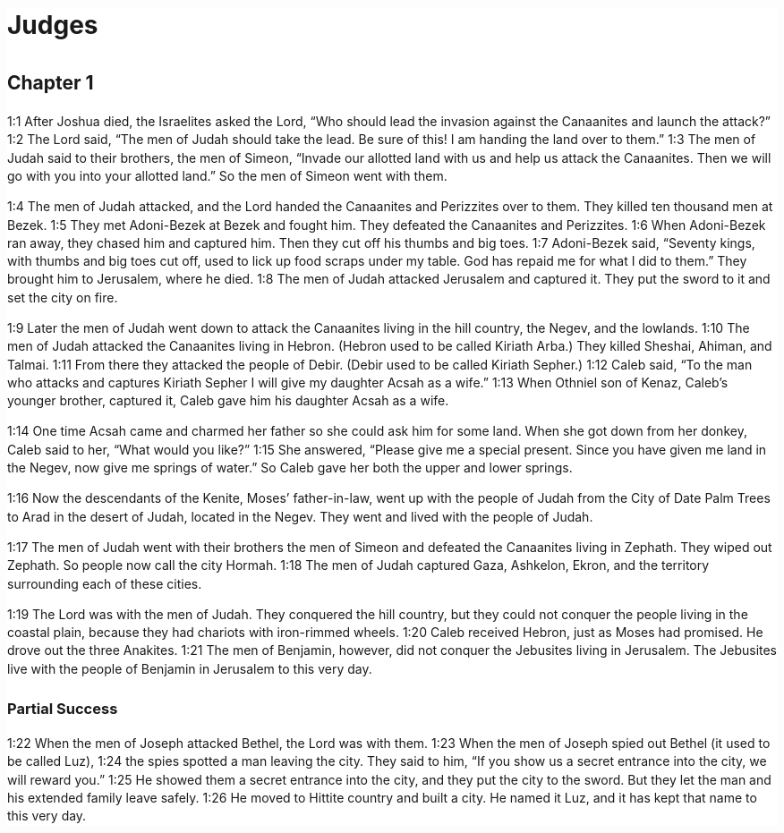 # Judges

## Chapter 1

<a name="07:1:1">1:1</a> After Joshua died, the Israelites asked the Lord, “Who should lead the invasion against the Canaanites and launch the attack?” <a name="07:1:2">1:2</a> The Lord said, “The men of Judah should take the lead. Be sure of this! I am handing the land over to them.” <a name="07:1:3">1:3</a> The men of Judah said to their brothers, the men of Simeon, “Invade our allotted land with us and help us attack the Canaanites. Then we will go with you into your allotted land.” So the men of Simeon went with them.

<a name="07:1:4">1:4</a> The men of Judah attacked, and the Lord handed the Canaanites and Perizzites over to them. They killed ten thousand men at Bezek. <a name="07:1:5">1:5</a> They met Adoni-Bezek at Bezek and fought him. They defeated the Canaanites and Perizzites. <a name="07:1:6">1:6</a> When Adoni-Bezek ran away, they chased him and captured him. Then they cut off his thumbs and big toes. <a name="07:1:7">1:7</a> Adoni-Bezek said, “Seventy kings, with thumbs and big toes cut off, used to lick up food scraps under my table. God has repaid me for what I did to them.” They brought him to Jerusalem, where he died. <a name="07:1:8">1:8</a> The men of Judah attacked Jerusalem and captured it. They put the sword to it and set the city on fire.

<a name="07:1:9">1:9</a> Later the men of Judah went down to attack the Canaanites living in the hill country, the Negev, and the lowlands. <a name="07:1:10">1:10</a> The men of Judah attacked the Canaanites living in Hebron. (Hebron used to be called Kiriath Arba.) They killed Sheshai, Ahiman, and Talmai. <a name="07:1:11">1:11</a> From there they attacked the people of Debir. (Debir used to be called Kiriath Sepher.) <a name="07:1:12">1:12</a> Caleb said, “To the man who attacks and captures Kiriath Sepher I will give my daughter Acsah as a wife.” <a name="07:1:13">1:13</a> When Othniel son of Kenaz, Caleb’s younger brother, captured it, Caleb gave him his daughter Acsah as a wife.

<a name="07:1:14">1:14</a> One time Acsah came and charmed her father so she could ask him for some land. When she got down from her donkey, Caleb said to her, “What would you like?” <a name="07:1:15">1:15</a> She answered, “Please give me a special present. Since you have given me land in the Negev, now give me springs of water.” So Caleb gave her both the upper and lower springs.

<a name="07:1:16">1:16</a> Now the descendants of the Kenite, Moses’ father-in-law, went up with the people of Judah from the City of Date Palm Trees to Arad in the desert of Judah, located in the Negev. They went and lived with the people of Judah.

<a name="07:1:17">1:17</a> The men of Judah went with their brothers the men of Simeon and defeated the Canaanites living in Zephath. They wiped out Zephath. So people now call the city Hormah. <a name="07:1:18">1:18</a> The men of Judah captured Gaza, Ashkelon, Ekron, and the territory surrounding each of these cities.

<a name="07:1:19">1:19</a> The Lord was with the men of Judah. They conquered the hill country, but they could not conquer the people living in the coastal plain, because they had chariots with iron-rimmed wheels. <a name="07:1:20">1:20</a> Caleb received Hebron, just as Moses had promised. He drove out the three Anakites. <a name="07:1:21">1:21</a> The men of Benjamin, however, did not conquer the Jebusites living in Jerusalem. The Jebusites live with the people of Benjamin in Jerusalem to this very day.

### Partial Success

<a name="07:1:22">1:22</a> When the men of Joseph attacked Bethel, the Lord was with them. <a name="07:1:23">1:23</a> When the men of Joseph spied out Bethel (it used to be called Luz), <a name="07:1:24">1:24</a> the spies spotted a man leaving the city. They said to him, “If you show us a secret entrance into the city, we will reward you.” <a name="07:1:25">1:25</a> He showed them a secret entrance into the city, and they put the city to the sword. But they let the man and his extended family leave safely. <a name="07:1:26">1:26</a> He moved to Hittite country and built a city. He named it Luz, and it has kept that name to this very day.
